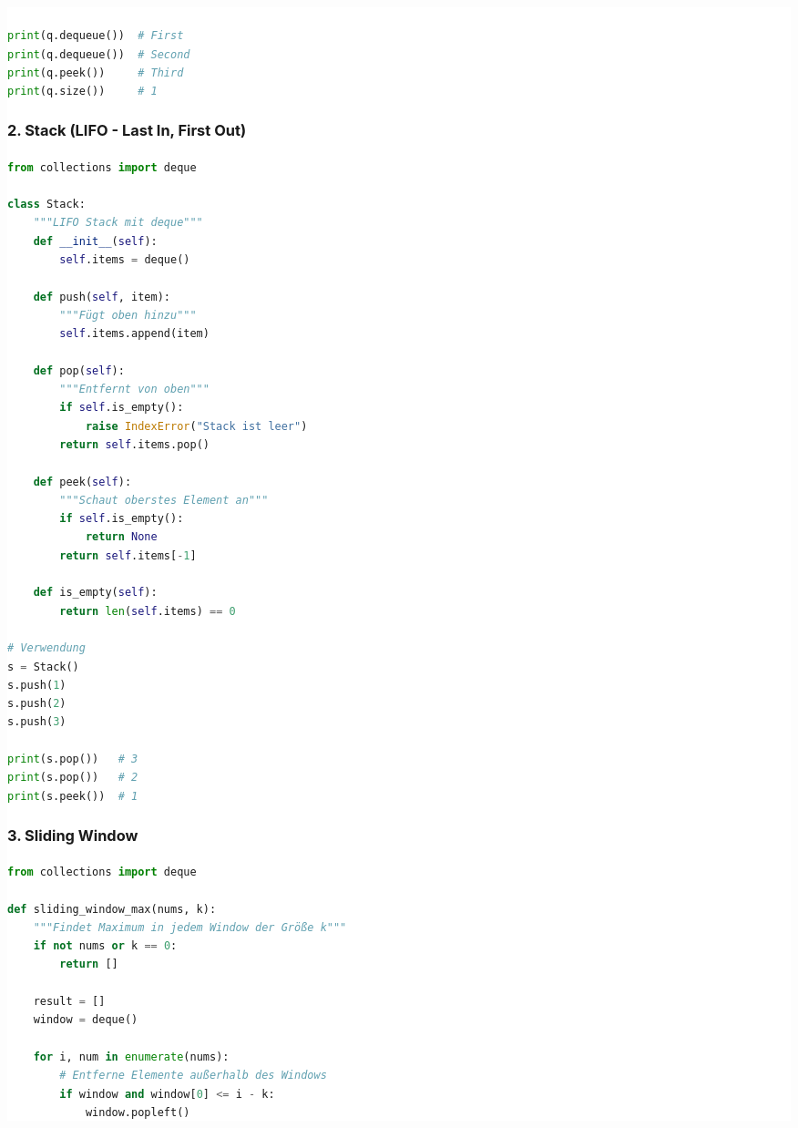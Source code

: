 ```python

print(q.dequeue())  # First
print(q.dequeue())  # Second
print(q.peek())     # Third
print(q.size())     # 1
```

### 2. Stack (LIFO - Last In, First Out)

```python
from collections import deque

class Stack:
    """LIFO Stack mit deque"""
    def __init__(self):
        self.items = deque()
    
    def push(self, item):
        """Fügt oben hinzu"""
        self.items.append(item)
    
    def pop(self):
        """Entfernt von oben"""
        if self.is_empty():
            raise IndexError("Stack ist leer")
        return self.items.pop()
    
    def peek(self):
        """Schaut oberstes Element an"""
        if self.is_empty():
            return None
        return self.items[-1]
    
    def is_empty(self):
        return len(self.items) == 0

# Verwendung
s = Stack()
s.push(1)
s.push(2)
s.push(3)

print(s.pop())   # 3
print(s.pop())   # 2
print(s.peek())  # 1
```

### 3. Sliding Window

```python
from collections import deque

def sliding_window_max(nums, k):
    """Findet Maximum in jedem Window der Größe k"""
    if not nums or k == 0:
        return []
    
    result = []
    window = deque()
    
    for i, num in enumerate(nums):
        # Entferne Elemente außerhalb des Windows
        if window and window[0] <= i - k:
            window.popleft()
```